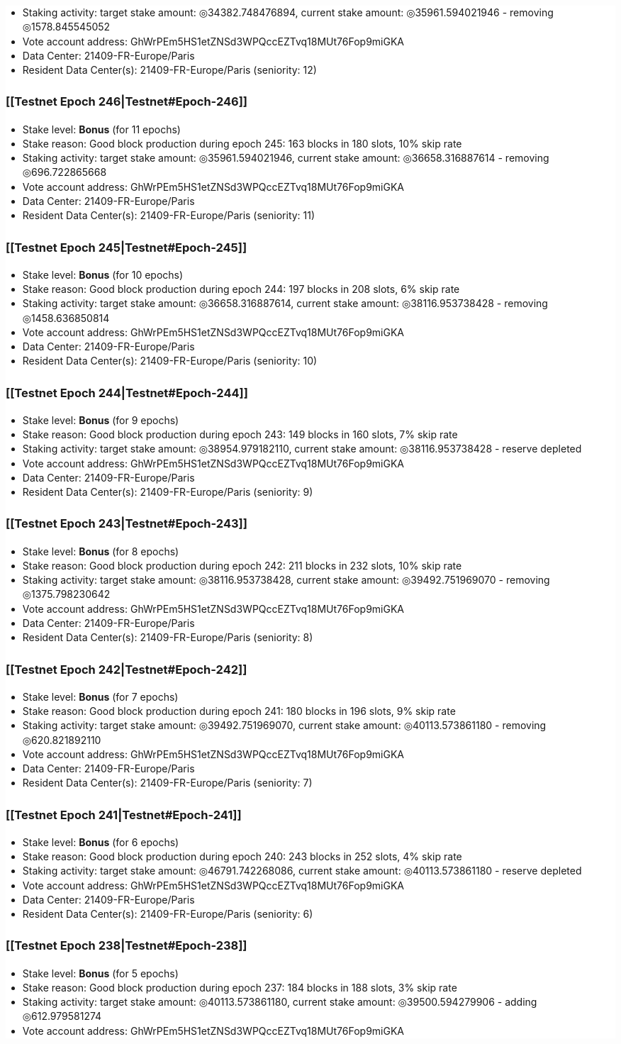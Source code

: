 * Staking activity: target stake amount: ◎34382.748476894, current stake amount: ◎35961.594021946 - removing ◎1578.845545052
* Vote account address: GhWrPEm5HS1etZNSd3WPQccEZTvq18MUt76Fop9miGKA
* Data Center: 21409-FR-Europe/Paris
* Resident Data Center(s): 21409-FR-Europe/Paris (seniority: 12)
### [[Testnet Epoch 246|Testnet#Epoch-246]]
* Stake level: **Bonus** (for 11 epochs)
* Stake reason: Good block production during epoch 245: 163 blocks in 180 slots, 10% skip rate
* Staking activity: target stake amount: ◎35961.594021946, current stake amount: ◎36658.316887614 - removing ◎696.722865668
* Vote account address: GhWrPEm5HS1etZNSd3WPQccEZTvq18MUt76Fop9miGKA
* Data Center: 21409-FR-Europe/Paris
* Resident Data Center(s): 21409-FR-Europe/Paris (seniority: 11)
### [[Testnet Epoch 245|Testnet#Epoch-245]]
* Stake level: **Bonus** (for 10 epochs)
* Stake reason: Good block production during epoch 244: 197 blocks in 208 slots, 6% skip rate
* Staking activity: target stake amount: ◎36658.316887614, current stake amount: ◎38116.953738428 - removing ◎1458.636850814
* Vote account address: GhWrPEm5HS1etZNSd3WPQccEZTvq18MUt76Fop9miGKA
* Data Center: 21409-FR-Europe/Paris
* Resident Data Center(s): 21409-FR-Europe/Paris (seniority: 10)
### [[Testnet Epoch 244|Testnet#Epoch-244]]
* Stake level: **Bonus** (for 9 epochs)
* Stake reason: Good block production during epoch 243: 149 blocks in 160 slots, 7% skip rate
* Staking activity: target stake amount: ◎38954.979182110, current stake amount: ◎38116.953738428 - reserve depleted
* Vote account address: GhWrPEm5HS1etZNSd3WPQccEZTvq18MUt76Fop9miGKA
* Data Center: 21409-FR-Europe/Paris
* Resident Data Center(s): 21409-FR-Europe/Paris (seniority: 9)
### [[Testnet Epoch 243|Testnet#Epoch-243]]
* Stake level: **Bonus** (for 8 epochs)
* Stake reason: Good block production during epoch 242: 211 blocks in 232 slots, 10% skip rate
* Staking activity: target stake amount: ◎38116.953738428, current stake amount: ◎39492.751969070 - removing ◎1375.798230642
* Vote account address: GhWrPEm5HS1etZNSd3WPQccEZTvq18MUt76Fop9miGKA
* Data Center: 21409-FR-Europe/Paris
* Resident Data Center(s): 21409-FR-Europe/Paris (seniority: 8)
### [[Testnet Epoch 242|Testnet#Epoch-242]]
* Stake level: **Bonus** (for 7 epochs)
* Stake reason: Good block production during epoch 241: 180 blocks in 196 slots, 9% skip rate
* Staking activity: target stake amount: ◎39492.751969070, current stake amount: ◎40113.573861180 - removing ◎620.821892110
* Vote account address: GhWrPEm5HS1etZNSd3WPQccEZTvq18MUt76Fop9miGKA
* Data Center: 21409-FR-Europe/Paris
* Resident Data Center(s): 21409-FR-Europe/Paris (seniority: 7)
### [[Testnet Epoch 241|Testnet#Epoch-241]]
* Stake level: **Bonus** (for 6 epochs)
* Stake reason: Good block production during epoch 240: 243 blocks in 252 slots, 4% skip rate
* Staking activity: target stake amount: ◎46791.742268086, current stake amount: ◎40113.573861180 - reserve depleted
* Vote account address: GhWrPEm5HS1etZNSd3WPQccEZTvq18MUt76Fop9miGKA
* Data Center: 21409-FR-Europe/Paris
* Resident Data Center(s): 21409-FR-Europe/Paris (seniority: 6)
### [[Testnet Epoch 238|Testnet#Epoch-238]]
* Stake level: **Bonus** (for 5 epochs)
* Stake reason: Good block production during epoch 237: 184 blocks in 188 slots, 3% skip rate
* Staking activity: target stake amount: ◎40113.573861180, current stake amount: ◎39500.594279906 - adding ◎612.979581274
* Vote account address: GhWrPEm5HS1etZNSd3WPQccEZTvq18MUt76Fop9miGKA